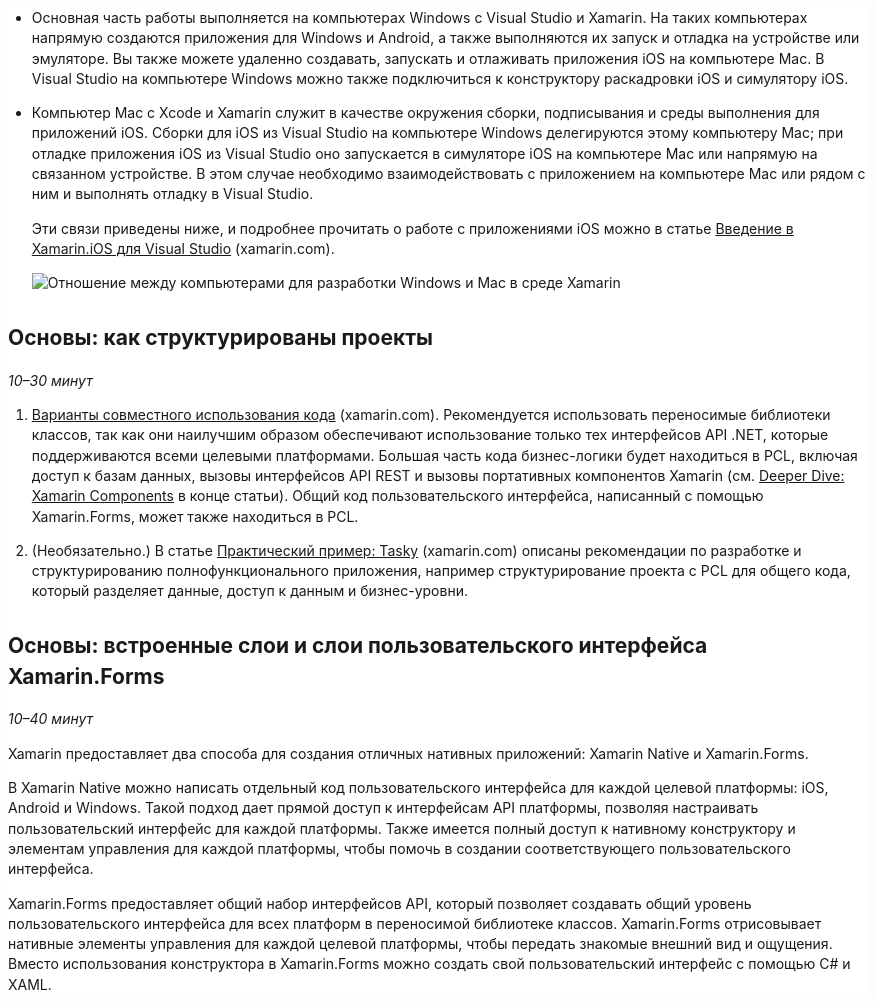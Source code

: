 - Основная часть работы выполняется на компьютерах Windows с Visual Studio и Xamarin. На таких компьютерах напрямую создаются приложения для Windows и Android, а также выполняются их запуск и отладка на устройстве или эмуляторе. Вы также можете удаленно создавать, запускать и отлаживать приложения iOS на компьютере Mac. В Visual Studio на компьютере Windows можно также подключиться к конструктору раскадровки iOS и симулятору iOS.  
  
- Компьютер Mac с Xcode и Xamarin служит в качестве окружения сборки, подписывания и среды выполнения для приложений iOS. Сборки для iOS из Visual Studio на компьютере Windows делегируются этому компьютеру Mac; при отладке приложения iOS из Visual Studio оно запускается в симуляторе iOS на компьютере Mac или напрямую на связанном устройстве. В этом случае необходимо взаимодействовать с приложением на компьютере Mac или рядом с ним и выполнять отладку в Visual Studio.  
  
  Эти связи приведены ниже, и подробнее прочитать о работе с приложениями iOS можно в статье [Введение в Xamarin.iOS для Visual Studio](/xamarin/ios/get-started/installation/windows/introduction-to-xamarin-ios-for-visual-studio) (xamarin.com).  
  
  ![Отношение между компьютерами для разработки Windows и Mac в среде Xamarin](../cross-platform/media/crossplat-xamarin-learn-1.png "CrossPlat Xamarin (обучение 1)")  
  
## <a name="essentials-how-projects-are-structured"></a>Основы: как структурированы проекты  
 *10–30 минут*  
  
1. [Варианты совместного использования кода](/xamarin/cross-platform/app-fundamentals/code-sharing) (xamarin.com). Рекомендуется использовать переносимые библиотеки классов, так как они наилучшим образом обеспечивают использование только тех интерфейсов API .NET, которые поддерживаются всеми целевыми платформами. Большая часть кода бизнес-логики будет находиться в PCL, включая доступ к базам данных, вызовы интерфейсов API REST и вызовы портативных компонентов Xamarin (см. [Deeper Dive: Xamarin Components](#components) в конце статьи). Общий код пользовательского интерфейса, написанный с помощью Xamarin.Forms, может также находиться в PCL.  
  
2. (Необязательно.) В статье [Практический пример: Tasky](/xamarin/cross-platform/app-fundamentals/building-cross-platform-applications/case-study-tasky) (xamarin.com) описаны рекомендации по разработке и структурированию полнофункционального приложения, например структурирование проекта с PCL для общего кода, который разделяет данные, доступ к данным и бизнес-уровни.  
  
## <a name="essentials-native-and-xamarinforms-ui-layers"></a>Основы: встроенные слои и слои пользовательского интерфейса Xamarin.Forms  
 *10–40 минут*  
  
 Xamarin предоставляет два способа для создания отличных нативных приложений: Xamarin Native и Xamarin.Forms.  
  
 В Xamarin Native можно написать отдельный код пользовательского интерфейса для каждой целевой платформы: iOS, Android и Windows.  Такой подход дает прямой доступ к интерфейсам API платформы, позволяя настраивать пользовательский интерфейс для каждой платформы.  Также имеется полный доступ к нативному конструктору и элементам управления для каждой платформы, чтобы помочь в создании соответствующего пользовательского интерфейса.  
  
 Xamarin.Forms предоставляет общий набор интерфейсов API, который позволяет создавать общий уровень пользовательского интерфейса для всех платформ в переносимой библиотеке классов.  Xamarin.Forms отрисовывает нативные элементы управления для каждой целевой платформы, чтобы передать знакомые внешний вид и ощущения.  Вместо использования конструктора в Xamarin.Forms можно создать свой пользовательский интерфейс с помощью C# и XAML.  
  